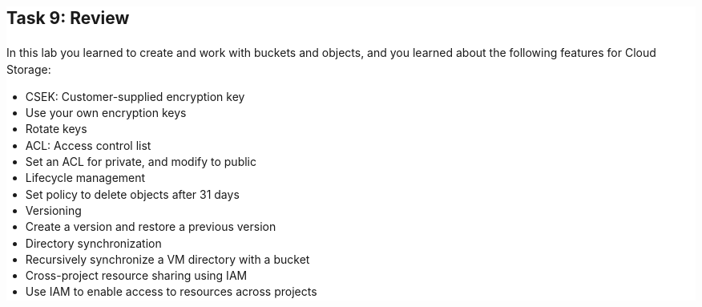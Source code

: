 ## Task 9: Review

In this lab you learned to create and work with buckets and objects, and you learned about the following features for Cloud Storage:

* CSEK: Customer-supplied encryption key
* Use your own encryption keys
* Rotate keys
* ACL: Access control list
* Set an ACL for private, and modify to public
* Lifecycle management
* Set policy to delete objects after 31 days
* Versioning
* Create a version and restore a previous version
* Directory synchronization
* Recursively synchronize a VM directory with a bucket
* Cross-project resource sharing using IAM
* Use IAM to enable access to resources across projects
